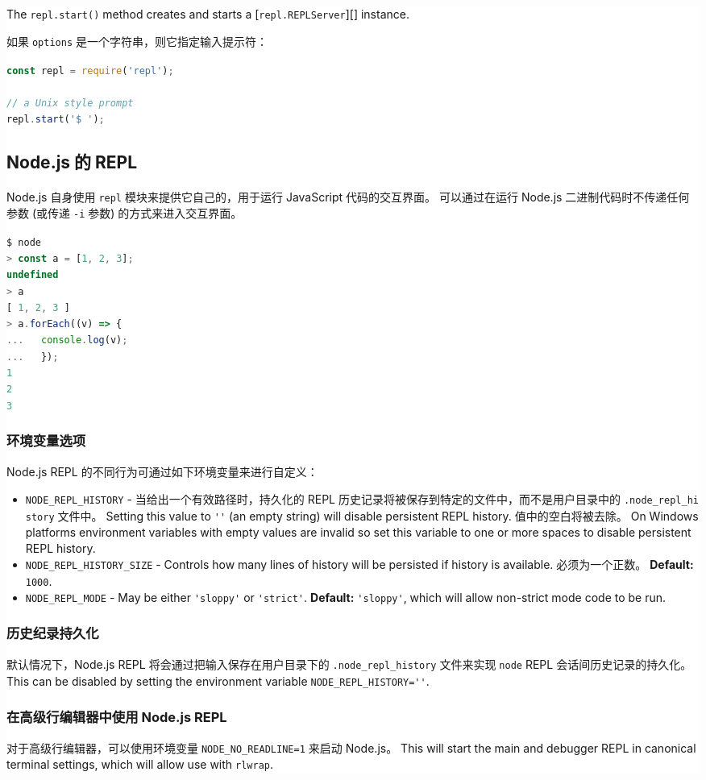 The `repl.start()` method creates and starts a [`repl.REPLServer`][] instance.

如果 `options` 是一个字符串，则它指定输入提示符：

```js
const repl = require('repl');

// a Unix style prompt
repl.start('$ ');
```

## Node.js 的 REPL

Node.js 自身使用 `repl` 模块来提供它自己的，用于运行 JavaScript 代码的交互界面。 可以通过在运行 Node.js 二进制代码时不传递任何参数 (或传递 `-i` 参数) 的方式来进入交互界面。



```js
$ node
> const a = [1, 2, 3];
undefined
> a
[ 1, 2, 3 ]
> a.forEach((v) => {
...   console.log(v);
...   });
1
2
3
```

### 环境变量选项

Node.js REPL 的不同行为可通过如下环境变量来进行自定义：

* `NODE_REPL_HISTORY` - 当给出一个有效路径时，持久化的 REPL 历史记录将被保存到特定的文件中，而不是用户目录中的 `.node_repl_history` 文件中。 Setting this value to `''` (an empty string) will disable persistent REPL history. 值中的空白将被去除。 On Windows platforms environment variables with empty values are invalid so set this variable to one or more spaces to disable persistent REPL history.
* `NODE_REPL_HISTORY_SIZE` - Controls how many lines of history will be persisted if history is available. 必须为一个正数。 **Default:** `1000`.
* `NODE_REPL_MODE` - May be either `'sloppy'` or `'strict'`. **Default:** `'sloppy'`, which will allow non-strict mode code to be run.

### 历史纪录持久化

默认情况下，Node.js REPL 将会通过把输入保存在用户目录下的 `.node_repl_history` 文件来实现 `node` REPL 会话间历史记录的持久化。 This can be disabled by setting the environment variable `NODE_REPL_HISTORY=''`.

### 在高级行编辑器中使用 Node.js REPL

对于高级行编辑器，可以使用环境变量 `NODE_NO_READLINE=1` 来启动 Node.js。 This will start the main and debugger REPL in canonical terminal settings, which will allow use with `rlwrap`.
